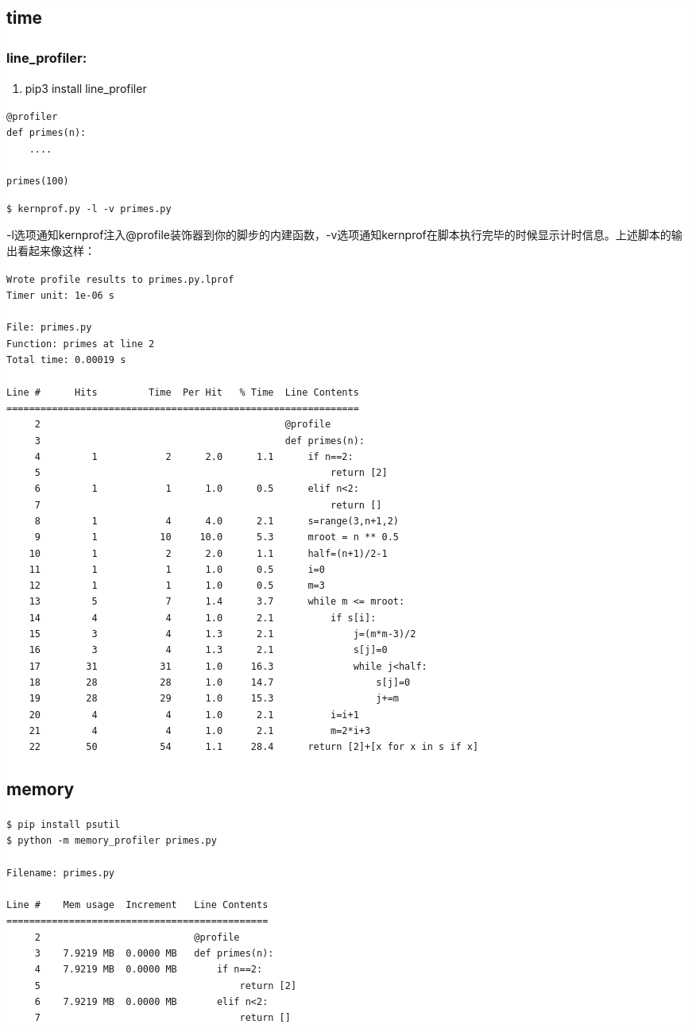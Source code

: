 ## time
### line_profiler: 
1. pip3 install line_profiler
```
@profiler
def primes(n):
    ....

primes(100)
```
```
$ kernprof.py -l -v primes.py
```
-l选项通知kernprof注入@profile装饰器到你的脚步的内建函数，-v选项通知kernprof在脚本执行完毕的时候显示计时信息。上述脚本的输出看起来像这样：
```
Wrote profile results to primes.py.lprof
Timer unit: 1e-06 s

File: primes.py
Function: primes at line 2
Total time: 0.00019 s

Line #      Hits         Time  Per Hit   % Time  Line Contents
==============================================================
     2                                           @profile
     3                                           def primes(n): 
     4         1            2      2.0      1.1      if n==2:
     5                                                   return [2]
     6         1            1      1.0      0.5      elif n<2:
     7                                                   return []
     8         1            4      4.0      2.1      s=range(3,n+1,2)
     9         1           10     10.0      5.3      mroot = n ** 0.5
    10         1            2      2.0      1.1      half=(n+1)/2-1
    11         1            1      1.0      0.5      i=0
    12         1            1      1.0      0.5      m=3
    13         5            7      1.4      3.7      while m <= mroot:
    14         4            4      1.0      2.1          if s[i]:
    15         3            4      1.3      2.1              j=(m*m-3)/2
    16         3            4      1.3      2.1              s[j]=0
    17        31           31      1.0     16.3              while j<half:
    18        28           28      1.0     14.7                  s[j]=0
    19        28           29      1.0     15.3                  j+=m
    20         4            4      1.0      2.1          i=i+1
    21         4            4      1.0      2.1          m=2*i+3
    22        50           54      1.1     28.4      return [2]+[x for x in s if x]
```

## memory
```
$ pip install psutil
$ python -m memory_profiler primes.py

Filename: primes.py

Line #    Mem usage  Increment   Line Contents
==============================================
     2                           @profile
     3    7.9219 MB  0.0000 MB   def primes(n): 
     4    7.9219 MB  0.0000 MB       if n==2:
     5                                   return [2]
     6    7.9219 MB  0.0000 MB       elif n<2:
     7                                   return []
```